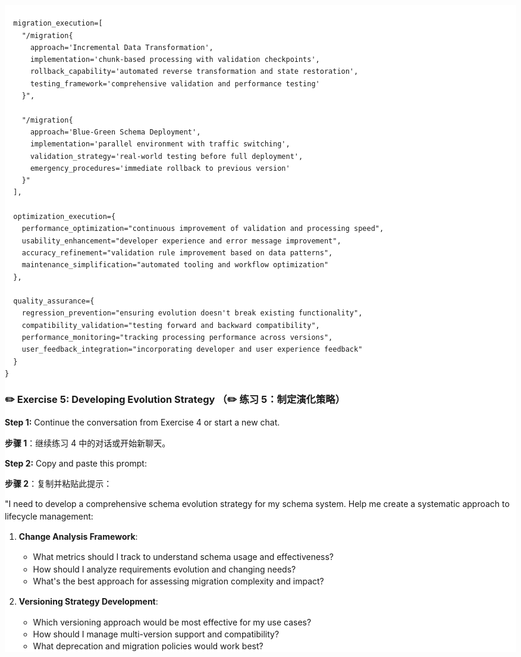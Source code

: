 ```
  
  migration_execution=[
    "/migration{
      approach='Incremental Data Transformation',
      implementation='chunk-based processing with validation checkpoints',
      rollback_capability='automated reverse transformation and state restoration',
      testing_framework='comprehensive validation and performance testing'
    }",
    
    "/migration{
      approach='Blue-Green Schema Deployment',
      implementation='parallel environment with traffic switching',
      validation_strategy='real-world testing before full deployment',
      emergency_procedures='immediate rollback to previous version'
    }"
  ],
  
  optimization_execution={
    performance_optimization="continuous improvement of validation and processing speed",
    usability_enhancement="developer experience and error message improvement",
    accuracy_refinement="validation rule improvement based on data patterns",
    maintenance_simplification="automated tooling and workflow optimization"
  },
  
  quality_assurance={
    regression_prevention="ensuring evolution doesn't break existing functionality",
    compatibility_validation="testing forward and backward compatibility",
    performance_monitoring="tracking processing performance across versions",
    user_feedback_integration="incorporating developer and user experience feedback"
  }
}
```

### ✏️ Exercise 5: Developing Evolution Strategy （✏️ 练习 5：制定演化策略）

**Step 1:** Continue the conversation from Exercise 4 or start a new chat.

**步骤 1**：继续练习 4 中的对话或开始新聊天。

**Step 2:** Copy and paste this prompt:

**步骤 2**：复制并粘贴此提示：

"I need to develop a comprehensive schema evolution strategy for my schema system. Help me create a systematic approach to lifecycle management:

1. **Change Analysis Framework**:
   - What metrics should I track to understand schema usage and effectiveness?
   - How should I analyze requirements evolution and changing needs?
   - What's the best approach for assessing migration complexity and impact?

2. **Versioning Strategy Development**:
   - Which versioning approach would be most effective for my use cases?
   - How should I manage multi-version support and compatibility?
   - What deprecation and migration policies would work best?
